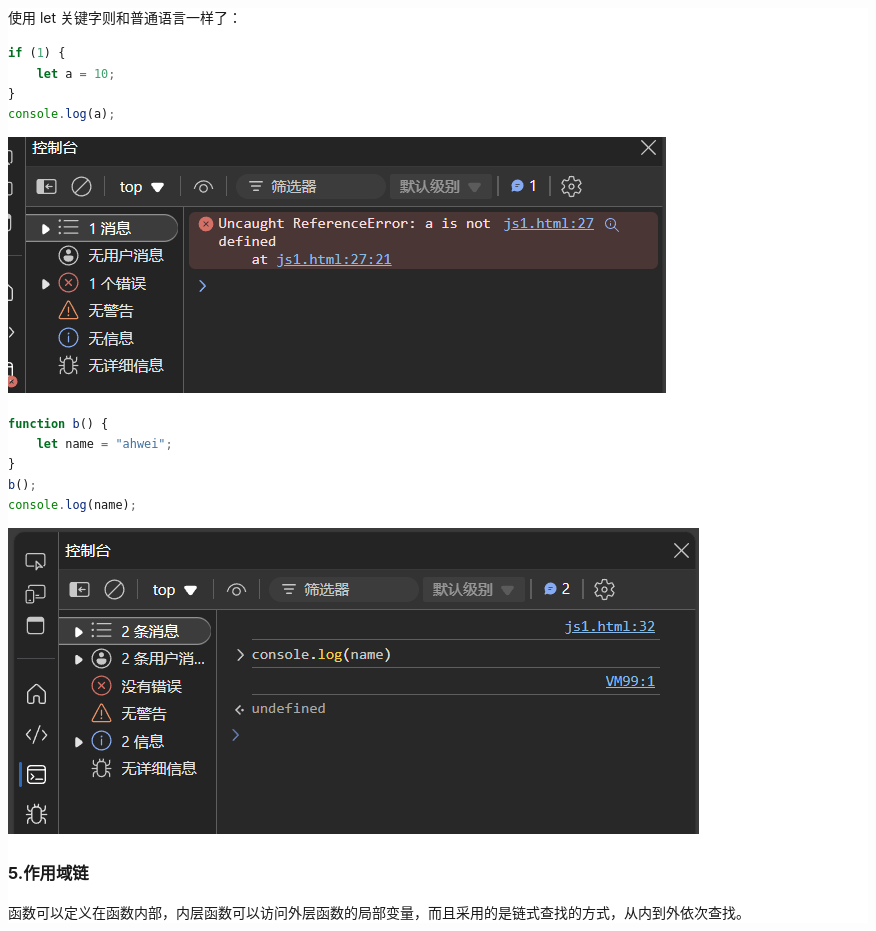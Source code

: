 使用 let 关键字则和普通语言一样了：

```js
if (1) {
    let a = 10;
}
console.log(a);
```

![let1](./pic/let1.png)

```js
function b() {
    let name = "ahwei";
}
b();
console.log(name);
```

![let2](./pic/let2.png)

### 5.作用域链

函数可以定义在函数内部，内层函数可以访问外层函数的局部变量，而且采用的是链式查找的方式，从内到外依次查找。
